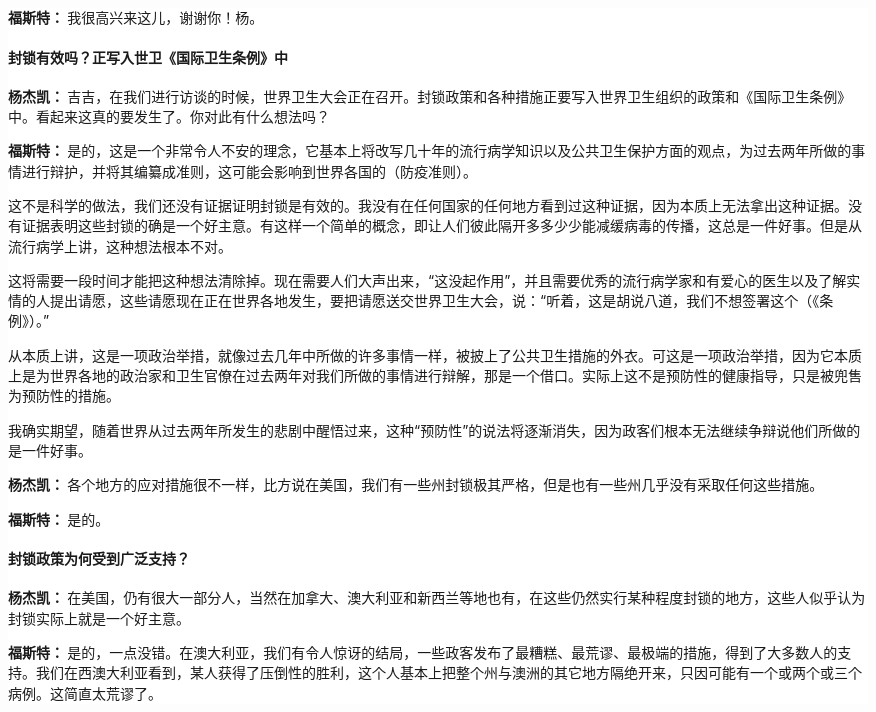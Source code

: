 <p>
 <strong>
  福斯特：
 </strong>
 我很高兴来这儿，谢谢你！杨。
</p>
<h4>
 封锁有效吗？正写入世卫《国际卫生条例》中
</h4>
<p>
 <strong>
  杨杰凯：
 </strong>
 吉吉，在我们进行访谈的时候，世界卫生大会正在召开。封锁政策和各种措施正要写入世界卫生组织的政策和《国际卫生条例》中。看起来这真的要发生了。你对此有什么想法吗？
</p>
<p>
 <strong>
  福斯特：
 </strong>
 是的，这是一个非常令人不安的理念，它基本上将改写几十年的流行病学知识以及公共卫生保护方面的观点，为过去两年所做的事情进行辩护，并将其编纂成准则，这可能会影响到世界各国的（防疫准则）。
</p>
<p>
 这不是科学的做法，我们还没有证据证明封锁是有效的。我没有在任何国家的任何地方看到过这种证据，因为本质上无法拿出这种证据。没有证据表明这些封锁的确是一个好主意。有这样一个简单的概念，即让人们彼此隔开多多少少能减缓病毒的传播，这总是一件好事。但是从流行病学上讲，这种想法根本不对。
</p>
<p>
 这将需要一段时间才能把这种想法清除掉。现在需要人们大声出来，“这没起作用”，并且需要优秀的流行病学家和有爱心的医生以及了解实情的人提出请愿，这些请愿现在正在世界各地发生，要把请愿送交世界卫生大会，说：“听着，这是胡说八道，我们不想签署这个（《条例》）。”
</p>
<p>
 从本质上讲，这是一项政治举措，就像过去几年中所做的许多事情一样，被披上了公共卫生措施的外衣。可这是一项政治举措，因为它本质上是为世界各地的政治家和卫生官僚在过去两年对我们所做的事情进行辩解，那是一个借口。实际上这不是预防性的健康指导，只是被兜售为预防性的措施。
</p>
<p>
 我确实期望，随着世界从过去两年所发生的悲剧中醒悟过来，这种“预防性”的说法将逐渐消失，因为政客们根本无法继续争辩说他们所做的是一件好事。
</p>
<p>
 <strong>
  杨杰凯：
 </strong>
 各个地方的应对措施很不一样，比方说在美国，我们有一些州封锁极其严格，但是也有一些州几乎没有采取任何这些措施。
</p>
<p>
 <strong>
  福斯特：
 </strong>
 是的。
</p>
<h4>
 封锁政策为何受到广泛支持？
</h4>
<p>
 <strong>
  杨杰凯：
 </strong>
 在美国，仍有很大一部分人，当然在加拿大、澳大利亚和新西兰等地也有，在这些仍然实行某种程度封锁的地方，这些人似乎认为封锁实际上就是一个好主意。
</p>
<p>
 <strong>
  福斯特：
 </strong>
 是的，一点没错。在澳大利亚，我们有令人惊讶的结局，一些政客发布了最糟糕、最荒谬、最极端的措施，得到了大多数人的支持。我们在西澳大利亚看到，某人获得了压倒性的胜利，这个人基本上把整个州与澳洲的其它地方隔绝开来，只因可能有一个或两个或三个病例。这简直太荒谬了。
</p>